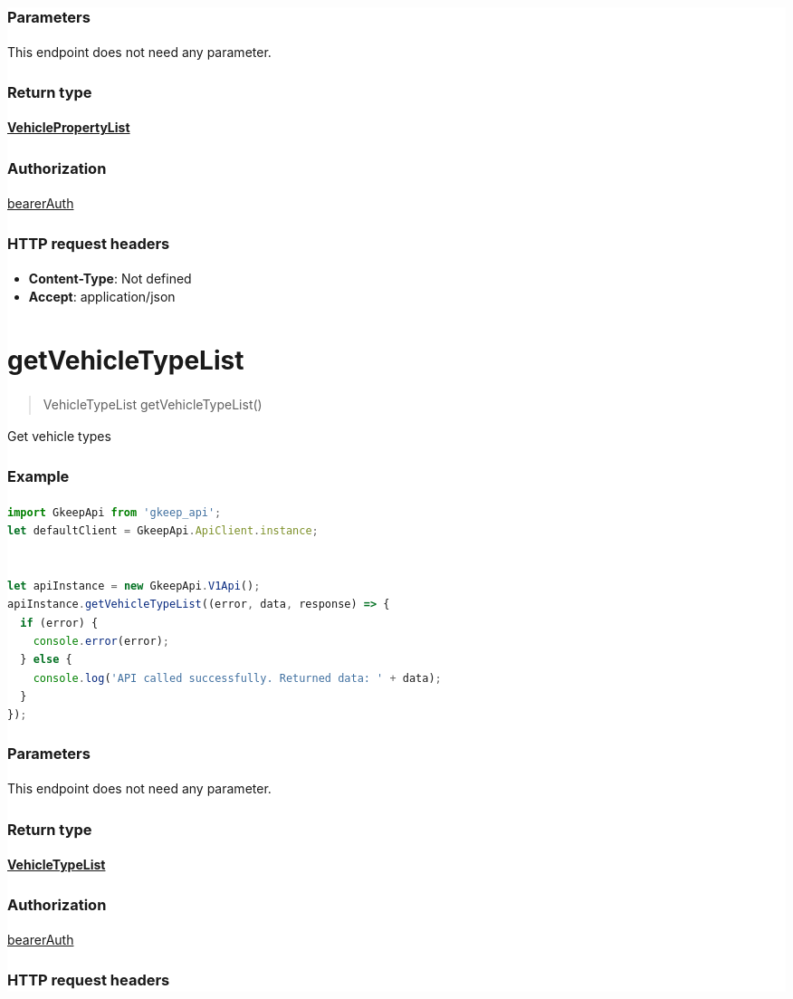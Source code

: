 ### Parameters
This endpoint does not need any parameter.

### Return type

[**VehiclePropertyList**](VehiclePropertyList.md)

### Authorization

[bearerAuth](../README.md#bearerAuth)

### HTTP request headers

 - **Content-Type**: Not defined
 - **Accept**: application/json

<a name="getVehicleTypeList"></a>
# **getVehicleTypeList**
> VehicleTypeList getVehicleTypeList()



Get vehicle types

### Example
```javascript
import GkeepApi from 'gkeep_api';
let defaultClient = GkeepApi.ApiClient.instance;


let apiInstance = new GkeepApi.V1Api();
apiInstance.getVehicleTypeList((error, data, response) => {
  if (error) {
    console.error(error);
  } else {
    console.log('API called successfully. Returned data: ' + data);
  }
});
```

### Parameters
This endpoint does not need any parameter.

### Return type

[**VehicleTypeList**](VehicleTypeList.md)

### Authorization

[bearerAuth](../README.md#bearerAuth)

### HTTP request headers

